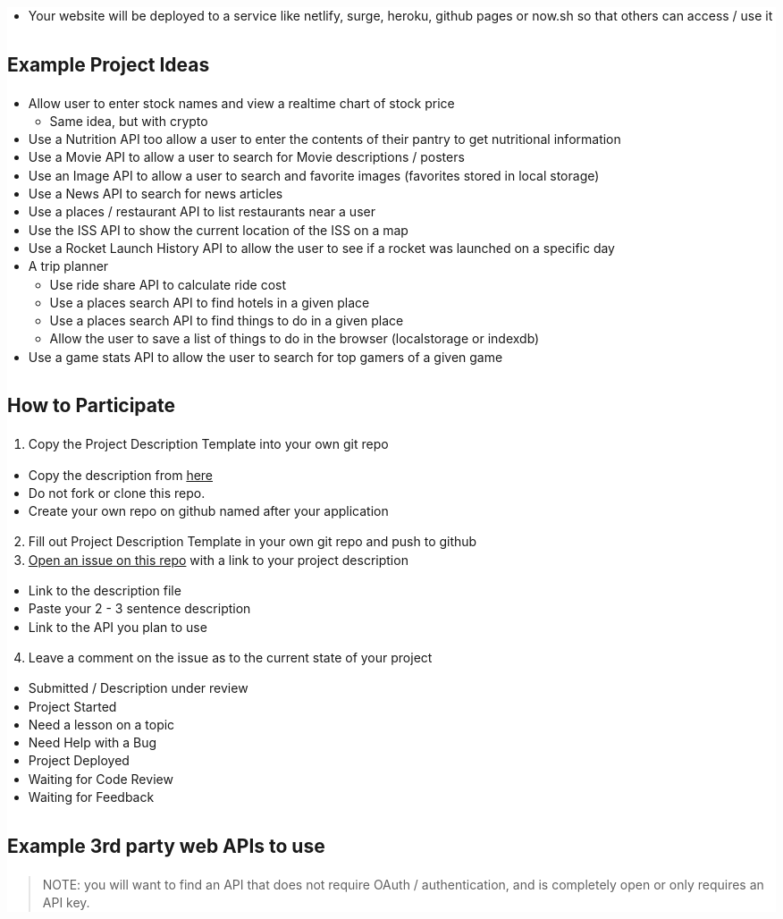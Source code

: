 * Your website will be deployed to a service like netlify, surge, heroku, github pages or now.sh so that others can access / use it

## Example Project Ideas

* Allow user to enter stock names and view a realtime chart of stock price
  * Same idea, but with crypto
* Use a Nutrition API too allow a user to enter the contents of their pantry to get nutritional information
* Use a Movie API to allow a user to search for Movie descriptions / posters
* Use an Image API to allow a user to search and favorite images (favorites stored in local storage)
* Use a News API to search for news articles
* Use a places / restaurant API to list restaurants near a user
* Use the ISS API to show the current location of the ISS on a map
* Use a Rocket Launch History API to allow the user to see if a rocket was launched on a specific day
* A trip planner
  * Use ride share API to calculate ride cost
  * Use a places search API to find hotels in a given place
  * Use a places search API to find things to do in a given place
  * Allow the user to save a list of things to do in the browser (localstorage or indexdb) 
* Use a game stats API to allow the user to search for top gamers of a given game

## How to Participate

1. Copy the Project Description Template into your own git repo
  * Copy the description from [here](https://raw.githubusercontent.com/CodingGarden/seedling-school-01-frontend-project/master/PROJECT_DESCRIPTION_TEMPLATE.md)
  * Do not fork or clone this repo.
  * Create your own repo on github named after your application
2. Fill out Project Description Template in your own git repo and push to github
3. [Open an issue on this repo](https://github.com/CodingGarden/seedling-school-01-frontend-project/issues/new) with a link to your project description
  * Link to the description file
  * Paste your 2 - 3 sentence description
  * Link to the API you plan to use
4. Leave a comment on the issue as to the current state of your project
  * Submitted / Description under review
  * Project Started
  * Need a lesson on a topic
  * Need Help with a Bug
  * Project Deployed
  * Waiting for Code Review
  * Waiting for Feedback

## Example 3rd party web APIs to use

> NOTE: you will want to find an API that does not require OAuth / authentication, and is completely open or only requires an API key.

